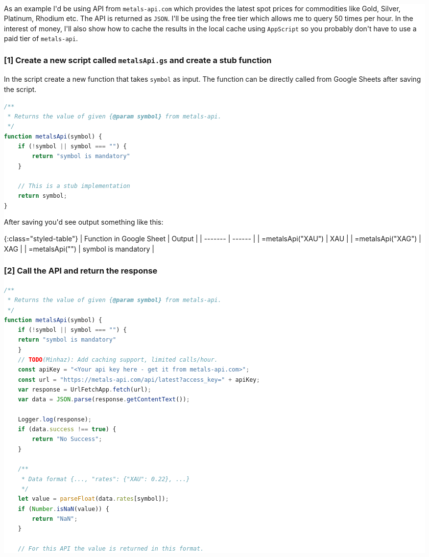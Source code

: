 As an example I'd be using API from `metals-api.com` which provides the latest spot prices for commodities like Gold, Silver, Platinum, Rhodium etc. The API is returned as `JSON`. I'll be using the free tier which allows me to query 50 times per hour. In the interest of money, I'll also show how to cache the results in the local cache using `AppScript` so you probably don't have to use a paid tier of `metals-api`.

### [1] Create a new script called `metalsApi.gs` and create a stub function
In the script create a new function that takes `symbol` as input. The function can be directly called from Google Sheets after saving the script.

```js
/**
 * Returns the value of given {@param symbol} from metals-api.
 */
function metalsApi(symbol) {
    if (!symbol || symbol === "") {
        return "symbol is mandatory"
    }

    // This is a stub implementation
    return symbol;
}
```

After saving you'd see output something like this:

{:class="styled-table"}
| Function in Google Sheet | Output |
| ------- | ------ |
| =metalsApi("XAU") | XAU |
| =metalsApi("XAG") | XAG |
| =metalsApi("") | symbol is mandatory |

### [2] Call the API and return the response
```js
/**
 * Returns the value of given {@param symbol} from metals-api.
 */
function metalsApi(symbol) {
    if (!symbol || symbol === "") {
    return "symbol is mandatory"
    }
    // TODO(Minhaz): Add caching support, limited calls/hour.
    const apiKey = "<Your api key here - get it from metals-api.com>";
    const url = "https://metals-api.com/api/latest?access_key=" + apiKey;
    var response = UrlFetchApp.fetch(url);
    var data = JSON.parse(response.getContentText());

    Logger.log(response);
    if (data.success !== true) {
        return "No Success";
    }

    /**
     * Data format {..., "rates": {"XAU": 0.22}, ...}
     */
    let value = parseFloat(data.rates[symbol]);
    if (Number.isNaN(value)) {
        return "NaN";
    }

    // For this API the value is returned in this format.
```